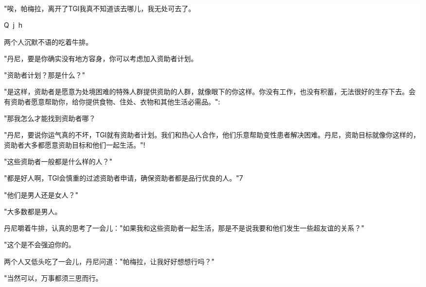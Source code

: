 
"唉，帕梅拉，离开了TGI我真不知道该去哪儿，我无处可去了。

Q  j  h



两个人沉默不语的吃着牛排。



"丹尼，要是你确实没有地方容身，你可以考虑加入资助者计划。





"资助者计划？那是什么？"



"是这样，资助者是愿意为处境困难的特殊人群提供资助的人群，就像眼下的你这样。你没有工作，也没有积蓄，无法很好的生存下去。会有资助者愿意帮助你，给你提供食物、住处、衣物和其他生活必需品。":





"那我怎么才能找到资助者哪？



"丹尼，要说你运气真的不坏，TGI就有资助者计划。我们和热心人合作，他们乐意帮助变性患者解决困难。丹尼，资助目标就像你这样的，资助者大多都愿意资助目标和他们一起生活。"!



"这些资助者一般都是什么样的人？"





"都是好人啊，TGI会慎重的过滤资助者申请，确保资助者都是品行优良的人。"7





"他们是男人还是女人？"



"大多数都是男人。



丹尼嚼着牛排，认真的思考了一会儿："如果我和这些资助者一起生活，那是不是说我要和他们发生一些超友谊的关系？"





"这个是不会强迫你的。





两个人又低头吃了一会儿，丹尼问道："帕梅拉，让我好好想想行吗？"



"当然可以，万事都须三思而行。






